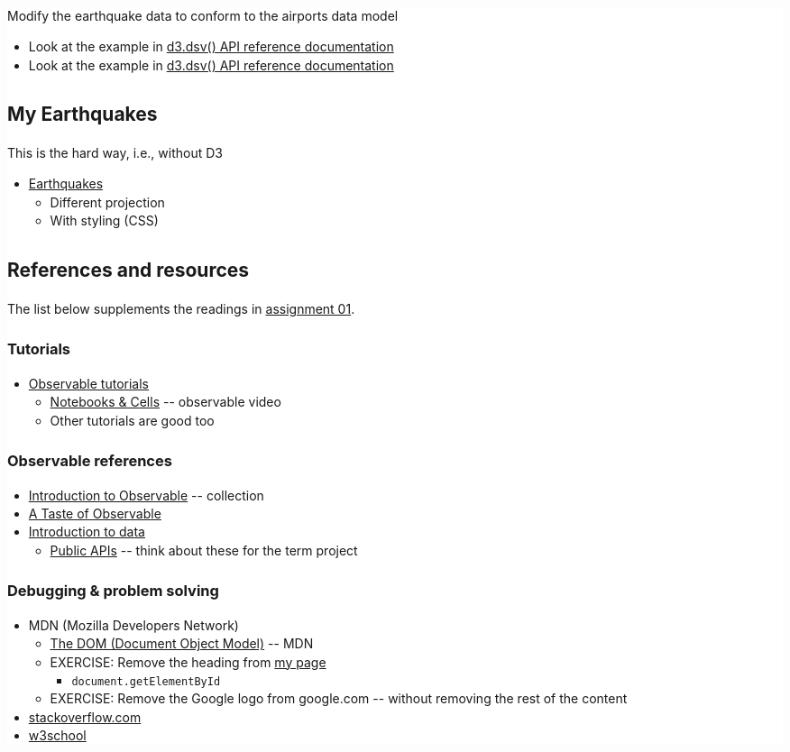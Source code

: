 Modify the earthquake data to conform to the airports data model

* Look at the example in [d3.dsv() API reference documentation](https://github.com/d3/d3-fetch#dsv)
* Look at the example in [d3.dsv() API reference documentation](https://github.com/d3/d3-fetch#dsv)

## My Earthquakes

This is the hard way, i.e., without D3

* [Earthquakes](https://observablehq.com/@pbogden/earthquakes)
  * Different projection
  * With styling (CSS)

## References and resources

The list below supplements the readings in [assignment 01](./assignment01.md).

### Tutorials

* [Observable tutorials](https://observablehq.com/tutorials)
  * [Notebooks & Cells](https://observablehq.com/@observablehq/notebooks-cells) -- observable video
  * Other tutorials are good too

### Observable references

* [Introduction to Observable](https://observablehq.com/collection/@observablehq/introduction) -- collection
* [A Taste of Observable](https://observablehq.com/@observablehq/a-taste-of-observable)
* [Introduction to data](https://observablehq.com/@observablehq/introduction-to-data)
  * [Public APIs](https://github.com/public-apis/public-apis) -- think about these for the term project

### Debugging & problem solving

* MDN (Mozilla Developers Network)
  * [The DOM (Document Object Model)](https://developer.mozilla.org/en-US/docs/Web/API/Document_Object_Model) -- MDN
  * EXERCISE: Remove the heading from [my page](https://pbogden.github.io/with_style.html)
    * `document.getElementById`
  * EXERCISE: Remove the Google logo from google.com -- without removing the rest of the content
* [stackoverflow.com](http://stackoverflow.com)
* [w3school](http://w3schools.com)
